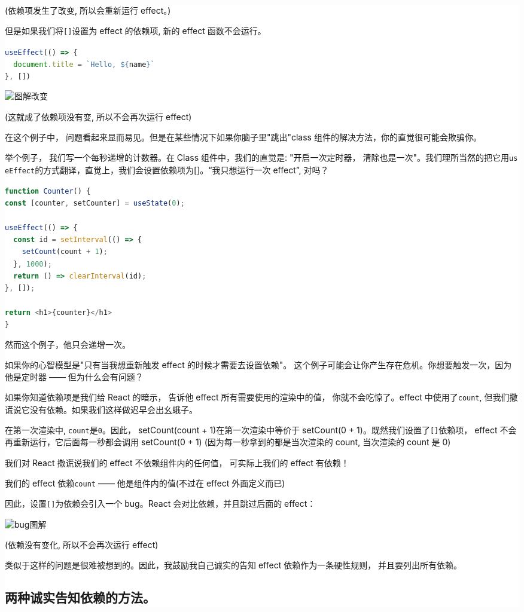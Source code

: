 (依赖项发生了改变, 所以会重新运行 effect。)

但是如果我们将`[]`设置为 effect 的依赖项, 新的 effect 函数不会运行。

```javaScript
useEffect(() => {
  document.title = `Hello, ${name}`
}, [])
```

![图解改变](https://overreacted.io/25f75db3f9f57ffe1426912093577445/deps-compare-wrong.gif)

(这就成了依赖项没有变, 所以不会再次运行 effect)

在这个例子中， 问题看起来显而易见。但是在某些情况下如果你脑子里"跳出"class 组件的解决方法，你的直觉很可能会欺骗你。

举个例子， 我们写一个每秒递增的计数器。在 Class 组件中，我们的直觉是: "开启一次定时器， 清除也是一次"。我们理所当然的把它用`useEffect`的方式翻译，直觉上，我们会设置依赖项为[]。“我只想运行一次 effect”, 对吗？

```javaScript
function Counter() {
const [counter, setCounter] = useState(0);

useEffect(() => {
  const id = setInterval(() => {
    setCount(count + 1);
  }, 1000);
  return () => clearInterval(id);
}, []);

return <h1>{counter}</h1>
}
```

然而这个例子，他只会递增一次。

如果你的心智模型是"只有当我想重新触发 effect 的时候才需要去设置依赖"。 这个例子可能会让你产生存在危机。你想要触发一次，因为他是定时器 —— 但为什么会有问题？

如果你知道依赖项是我们给 React 的暗示， 告诉他 effect 所有需要使用的渲染中的值， 你就不会吃惊了。effect 中使用了`count`, 但我们撒谎说它没有依赖。如果我们这样做迟早会出幺蛾子。

在第一次渲染中, `count`是`0`。因此， setCount(count + 1)在第一次渲染中等价于 setCount(0 + 1)。既然我们设置了`[]`依赖项， effect 不会再重新运行，它后面每一秒都会调用 setCount(0 + 1) (因为每一秒拿到的都是当次渲染的 count, 当次渲染的 count 是 0)

我们对 React 撒谎说我们的 effect 不依赖组件内的任何值， 可实际上我们的 effect 有依赖！

我们的 effect 依赖`count` —— 他是组件内的值(不过在 effect 外面定义而已)

因此，设置`[]`为依赖会引入一个 bug。React 会对比依赖，并且跳过后面的 effect：

![bug图解](https://overreacted.io/29e53bd0c9b7d2ac70d3cd924886b030/interval-wrong.gif)

(依赖没有变化, 所以不会再次运行 effect)

类似于这样的问题是很难被想到的。因此，我鼓励我自己诚实的告知 effect 依赖作为一条硬性规则， 并且要列出所有依赖。

## 两种诚实告知依赖的方法。
